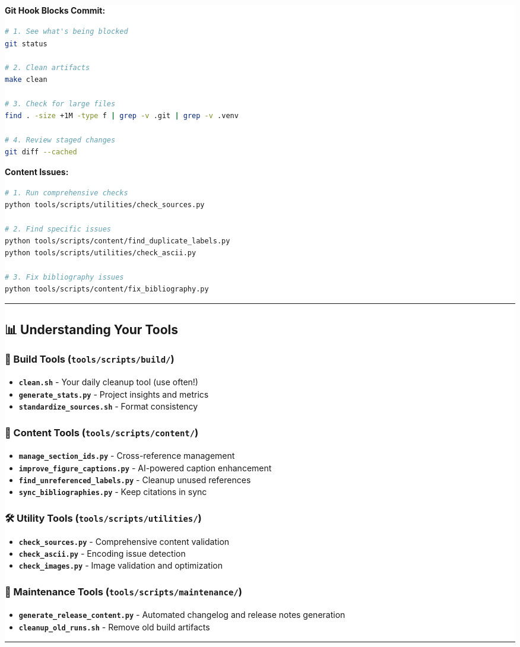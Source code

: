 **Git Hook Blocks Commit:**
```bash
# 1. See what's being blocked
git status

# 2. Clean artifacts
make clean

# 3. Check for large files
find . -size +1M -type f | grep -v .git | grep -v .venv

# 4. Review staged changes
git diff --cached
```

**Content Issues:**
```bash
# 1. Run comprehensive checks
python tools/scripts/utilities/check_sources.py

# 2. Find specific issues
python tools/scripts/content/find_duplicate_labels.py
python tools/scripts/utilities/check_ascii.py

# 3. Fix bibliography issues
python tools/scripts/content/fix_bibliography.py
```

---

## 📊 Understanding Your Tools

### **🔨 Build Tools (`tools/scripts/build/`)**
- **`clean.sh`** - Your daily cleanup tool (use often!)
- **`generate_stats.py`** - Project insights and metrics
- **`standardize_sources.sh`** - Format consistency

### **📝 Content Tools (`tools/scripts/content/`)**
- **`manage_section_ids.py`** - Cross-reference management
- **`improve_figure_captions.py`** - AI-powered caption enhancement
- **`find_unreferenced_labels.py`** - Cleanup unused references
- **`sync_bibliographies.py`** - Keep citations in sync

### **🛠️ Utility Tools (`tools/scripts/utilities/`)**
- **`check_sources.py`** - Comprehensive content validation
- **`check_ascii.py`** - Encoding issue detection
- **`check_images.py`** - Image validation and optimization

### **🔧 Maintenance Tools (`tools/scripts/maintenance/`)**
- **`generate_release_content.py`** - Automated changelog and release notes generation
- **`cleanup_old_runs.sh`** - Remove old build artifacts

---